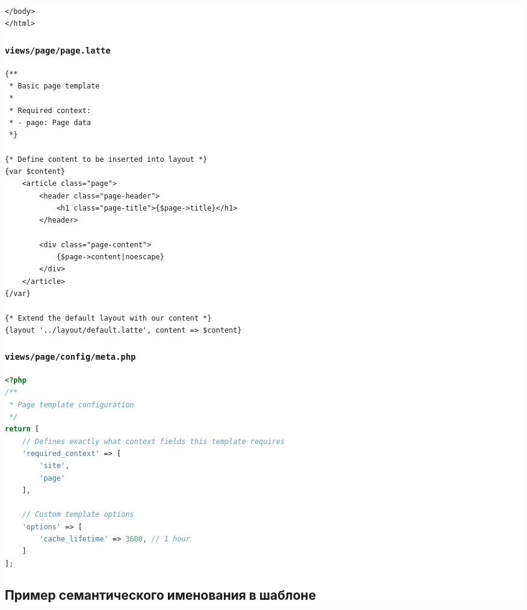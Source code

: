 ```latte
</body>
</html>
```

### `views/page/page.latte`
```latte
{**
 * Basic page template
 *
 * Required context:
 * - page: Page data
 *}

{* Define content to be inserted into layout *}
{var $content}
    <article class="page">
        <header class="page-header">
            <h1 class="page-title">{$page->title}</h1>
        </header>
        
        <div class="page-content">
            {$page->content|noescape}
        </div>
    </article>
{/var}

{* Extend the default layout with our content *}
{layout '../layout/default.latte', content => $content}
```

### `views/page/config/meta.php`
```php
<?php
/**
 * Page template configuration
 */
return [
    // Defines exactly what context fields this template requires
    'required_context' => [
        'site',
        'page'
    ],
    
    // Custom template options
    'options' => [
        'cache_lifetime' => 3600, // 1 hour
    ]
];
```

## Пример семантического именования в шаблоне
